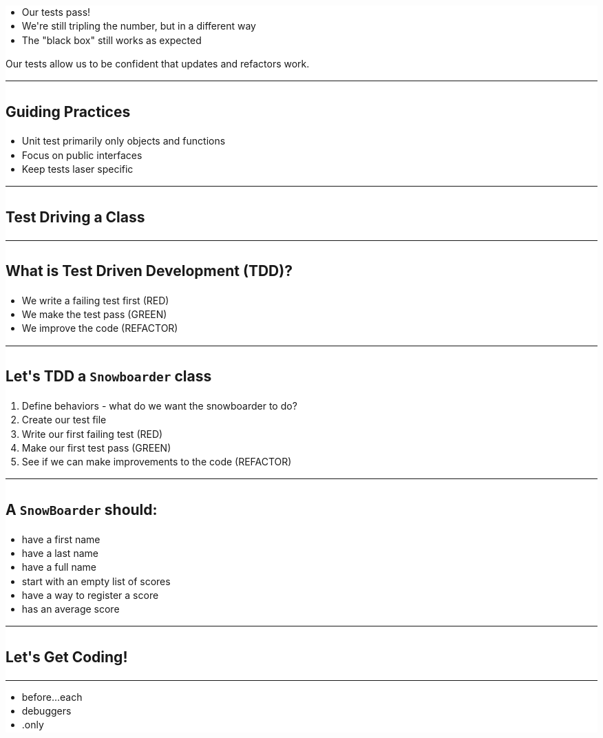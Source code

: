 - Our tests pass!
- We're still tripling the number, but in a different way
- The "black box" still works as expected

Our tests allow us to be confident that updates and refactors work.

---

## Guiding Practices

- Unit test primarily only objects and functions
- Focus on public interfaces
- Keep tests laser specific

---

## Test Driving a Class

---

## What is Test Driven Development (TDD)?

- We write a failing test first (RED)
- We make the test pass (GREEN)
- We improve the code (REFACTOR)

---

## Let's TDD a `Snowboarder` class

1. Define behaviors - what do we want the snowboarder to do?
2. Create our test file
3. Write our first failing test (RED)
4. Make our first test pass (GREEN)
5. See if we can make improvements to the code (REFACTOR)

---

## A `SnowBoarder` should:

- have a first name
- have a last name
- have a full name
- start with an empty list of scores
- have a way to register a score
- has an average score

---

## Let's Get Coding!

---

- before...each
- debuggers
- .only
